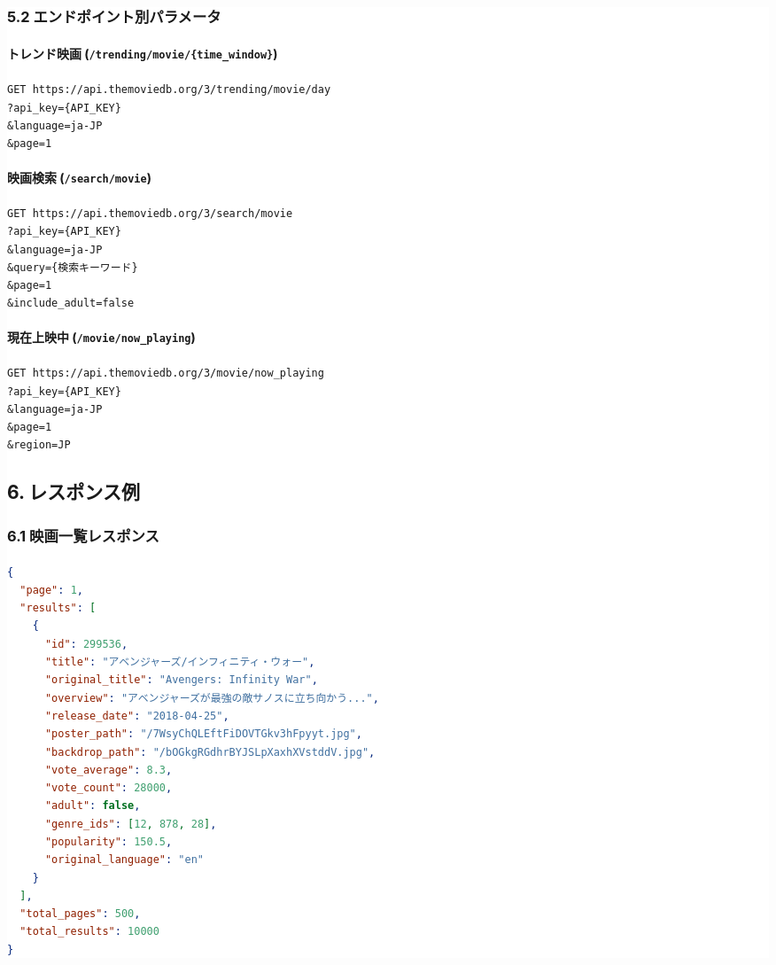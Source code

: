 ### 5.2 エンドポイント別パラメータ

#### トレンド映画 (`/trending/movie/{time_window}`)
```
GET https://api.themoviedb.org/3/trending/movie/day
?api_key={API_KEY}
&language=ja-JP
&page=1
```

#### 映画検索 (`/search/movie`)
```
GET https://api.themoviedb.org/3/search/movie
?api_key={API_KEY}
&language=ja-JP
&query={検索キーワード}
&page=1
&include_adult=false
```

#### 現在上映中 (`/movie/now_playing`)
```
GET https://api.themoviedb.org/3/movie/now_playing
?api_key={API_KEY}
&language=ja-JP
&page=1
&region=JP
```

## 6. レスポンス例

### 6.1 映画一覧レスポンス

```json
{
  "page": 1,
  "results": [
    {
      "id": 299536,
      "title": "アベンジャーズ/インフィニティ・ウォー",
      "original_title": "Avengers: Infinity War",
      "overview": "アベンジャーズが最強の敵サノスに立ち向かう...",
      "release_date": "2018-04-25",
      "poster_path": "/7WsyChQLEftFiDOVTGkv3hFpyyt.jpg",
      "backdrop_path": "/bOGkgRGdhrBYJSLpXaxhXVstddV.jpg",
      "vote_average": 8.3,
      "vote_count": 28000,
      "adult": false,
      "genre_ids": [12, 878, 28],
      "popularity": 150.5,
      "original_language": "en"
    }
  ],
  "total_pages": 500,
  "total_results": 10000
}
```
